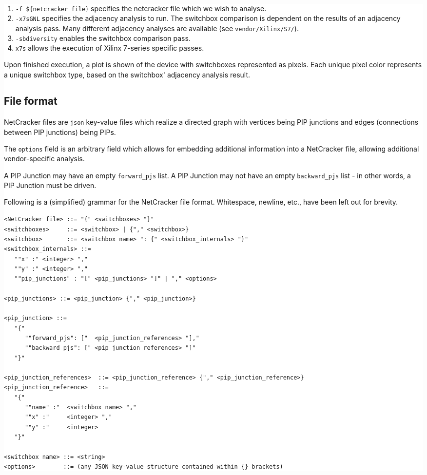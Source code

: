 1. `-f ${netcracker file}` specifies the netcracker file
   which we wish to analyse.
2. `-x7sGNL` specifies the adjacency analysis to run. The switchbox comparison is
   dependent on the results of an adjacency analysis pass. Many different
   adjacency analyses are available (see `vendor/Xilinx/S7/`).
3. `-sbdiversity` enables the switchbox comparison pass.
4. `x7s` allows the execution of Xilinx 7-series specific passes.

Upon finished execution, a plot is shown of the device with switchboxes
represented as pixels. Each unique pixel color represents a unique switchbox
type, based on the switchbox' adjacency analysis result.

## File format

NetCracker files are `json` key-value files which realize a directed graph with vertices being PIP junctions and edges (connections between PIP junctions) being PIPs.

The `options` field is an arbitrary field which allows for embedding additional information into a NetCracker file, allowing additional vendor-specific analysis.

A PIP Junction may have an empty `forward_pjs` list. A PIP Junction may not have an empty `backward_pjs` list - in other words, a PIP Junction must be driven.

Following is a (simplified) grammar for the NetCracker file format. Whitespace, newline, etc., have been left out for brevity.

```txt
<NetCracker file> ::= "{" <switchboxes> "}"
<switchboxes>     ::= <switchbox> | {"," <switchbox>}
<switchbox>       ::= <switchbox name> ": {" <switchbox_internals> "}"
<switchbox_internals> ::=
   ""x" :" <integer> ","
   ""y" :" <integer> ","
   ""pip_junctions" : "[" <pip_junctions> "]" | "," <options>

<pip_junctions> ::= <pip_junction> {"," <pip_junction>}

<pip_junction> ::=
   "{"
      ""forward_pjs": ["  <pip_junction_references> "],"
      ""backward_pjs": [" <pip_junction_references> "]"
   "}"

<pip_junction_references>  ::= <pip_junction_reference> {"," <pip_junction_reference>}
<pip_junction_reference>   ::=
   "{"
      ""name" :"  <switchbox name> ","
      ""x" :"     <integer> ","
      ""y" :"     <integer>
   "}"

<switchbox name> ::= <string>
<options>        ::= (any JSON key-value structure contained within {} brackets)
```
